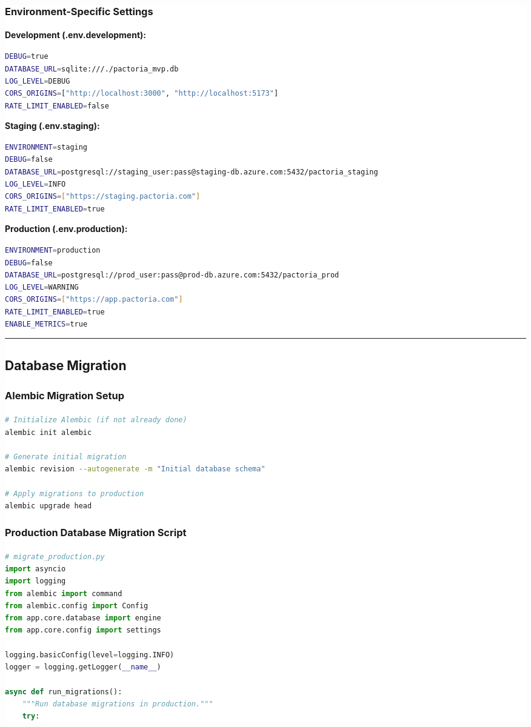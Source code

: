 ### Environment-Specific Settings

**Development (.env.development):**
```bash
DEBUG=true
DATABASE_URL=sqlite:///./pactoria_mvp.db
LOG_LEVEL=DEBUG
CORS_ORIGINS=["http://localhost:3000", "http://localhost:5173"]
RATE_LIMIT_ENABLED=false
```

**Staging (.env.staging):**
```bash
ENVIRONMENT=staging
DEBUG=false  
DATABASE_URL=postgresql://staging_user:pass@staging-db.azure.com:5432/pactoria_staging
LOG_LEVEL=INFO
CORS_ORIGINS=["https://staging.pactoria.com"]
RATE_LIMIT_ENABLED=true
```

**Production (.env.production):**
```bash
ENVIRONMENT=production
DEBUG=false
DATABASE_URL=postgresql://prod_user:pass@prod-db.azure.com:5432/pactoria_prod
LOG_LEVEL=WARNING
CORS_ORIGINS=["https://app.pactoria.com"]
RATE_LIMIT_ENABLED=true
ENABLE_METRICS=true
```

---

## Database Migration

### Alembic Migration Setup

```bash
# Initialize Alembic (if not already done)
alembic init alembic

# Generate initial migration
alembic revision --autogenerate -m "Initial database schema"

# Apply migrations to production
alembic upgrade head
```

### Production Database Migration Script

```python
# migrate_production.py
import asyncio
import logging
from alembic import command
from alembic.config import Config
from app.core.database import engine
from app.core.config import settings

logging.basicConfig(level=logging.INFO)
logger = logging.getLogger(__name__)

async def run_migrations():
    """Run database migrations in production."""
    try:
```